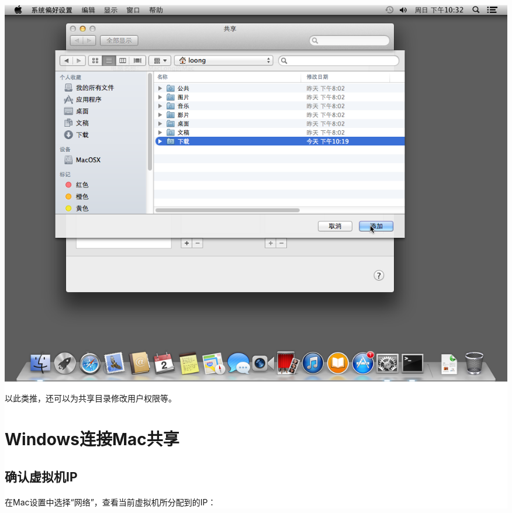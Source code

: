 ![选择目录](../img/3/025.png)

以此类推，还可以为共享目录修改用户权限等。

# Windows连接Mac共享

##  确认虚拟机IP

在Mac设置中选择“网络”，查看当前虚拟机所分配到的IP：
